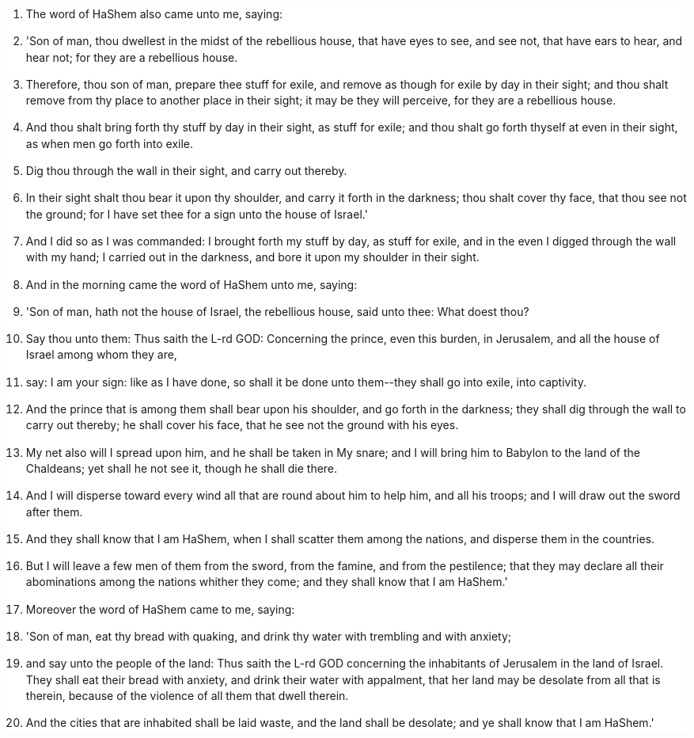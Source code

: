 1. The word of HaShem also came unto me, saying:

2. 'Son of man, thou dwellest in the midst of the rebellious house, that have eyes to see, and see not, that have ears to hear, and hear not; for they are a rebellious house.

3. Therefore, thou son of man, prepare thee stuff for exile, and remove as though for exile by day in their sight; and thou shalt remove from thy place to another place in their sight; it may be they will perceive, for they are a rebellious house.

4. And thou shalt bring forth thy stuff by day in their sight, as stuff for exile; and thou shalt go forth thyself at even in their sight, as when men go forth into exile.

5. Dig thou through the wall in their sight, and carry out thereby.

6. In their sight shalt thou bear it upon thy shoulder, and carry it forth in the darkness; thou shalt cover thy face, that thou see not the ground; for I have set thee for a sign unto the house of Israel.'

7. And I did so as I was commanded: I brought forth my stuff by day, as stuff for exile, and in the even I digged through the wall with my hand; I carried out in the darkness, and bore it upon my shoulder in their sight.

8. And in the morning came the word of HaShem unto me, saying:

9. 'Son of man, hath not the house of Israel, the rebellious house, said unto thee: What doest thou?

10. Say thou unto them: Thus saith the L-rd GOD: Concerning the prince, even this burden, in Jerusalem, and all the house of Israel among whom they are,

11. say: I am your sign: like as I have done, so shall it be done unto them--they shall go into exile, into captivity.

12. And the prince that is among them shall bear upon his shoulder, and go forth in the darkness; they shall dig through the wall to carry out thereby; he shall cover his face, that he see not the ground with his eyes.

13. My net also will I spread upon him, and he shall be taken in My snare; and I will bring him to Babylon to the land of the Chaldeans; yet shall he not see it, though he shall die there.

14. And I will disperse toward every wind all that are round about him to help him, and all his troops; and I will draw out the sword after them.

15. And they shall know that I am HaShem, when I shall scatter them among the nations, and disperse them in the countries.

16. But I will leave a few men of them from the sword, from the famine, and from the pestilence; that they may declare all their abominations among the nations whither they come; and they shall know that I am HaShem.'

17. Moreover the word of HaShem came to me, saying:

18. 'Son of man, eat thy bread with quaking, and drink thy water with trembling and with anxiety;

19. and say unto the people of the land: Thus saith the L-rd GOD concerning the inhabitants of Jerusalem in the land of Israel. They shall eat their bread with anxiety, and drink their water with appalment, that her land may be desolate from all that is therein, because of the violence of all them that dwell therein.

20. And the cities that are inhabited shall be laid waste, and the land shall be desolate; and ye shall know that I am HaShem.'
